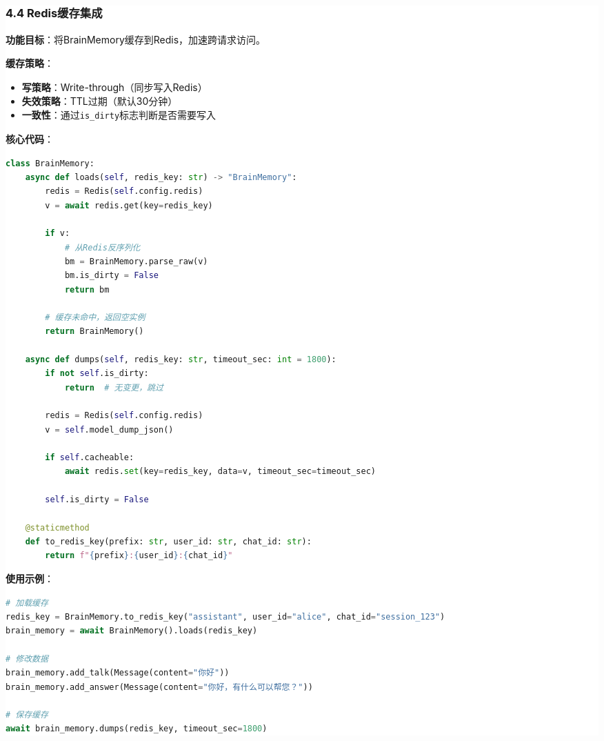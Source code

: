 ### 4.4 Redis缓存集成

**功能目标**：将BrainMemory缓存到Redis，加速跨请求访问。

**缓存策略**：
- **写策略**：Write-through（同步写入Redis）
- **失效策略**：TTL过期（默认30分钟）
- **一致性**：通过`is_dirty`标志判断是否需要写入

**核心代码**：
```python
class BrainMemory:
    async def loads(self, redis_key: str) -> "BrainMemory":
        redis = Redis(self.config.redis)
        v = await redis.get(key=redis_key)
        
        if v:
            # 从Redis反序列化
            bm = BrainMemory.parse_raw(v)
            bm.is_dirty = False
            return bm
        
        # 缓存未命中，返回空实例
        return BrainMemory()
    
    async def dumps(self, redis_key: str, timeout_sec: int = 1800):
        if not self.is_dirty:
            return  # 无变更，跳过
        
        redis = Redis(self.config.redis)
        v = self.model_dump_json()
        
        if self.cacheable:
            await redis.set(key=redis_key, data=v, timeout_sec=timeout_sec)
        
        self.is_dirty = False
    
    @staticmethod
    def to_redis_key(prefix: str, user_id: str, chat_id: str):
        return f"{prefix}:{user_id}:{chat_id}"
```

**使用示例**：
```python
# 加载缓存
redis_key = BrainMemory.to_redis_key("assistant", user_id="alice", chat_id="session_123")
brain_memory = await BrainMemory().loads(redis_key)

# 修改数据
brain_memory.add_talk(Message(content="你好"))
brain_memory.add_answer(Message(content="你好，有什么可以帮您？"))

# 保存缓存
await brain_memory.dumps(redis_key, timeout_sec=1800)
```
